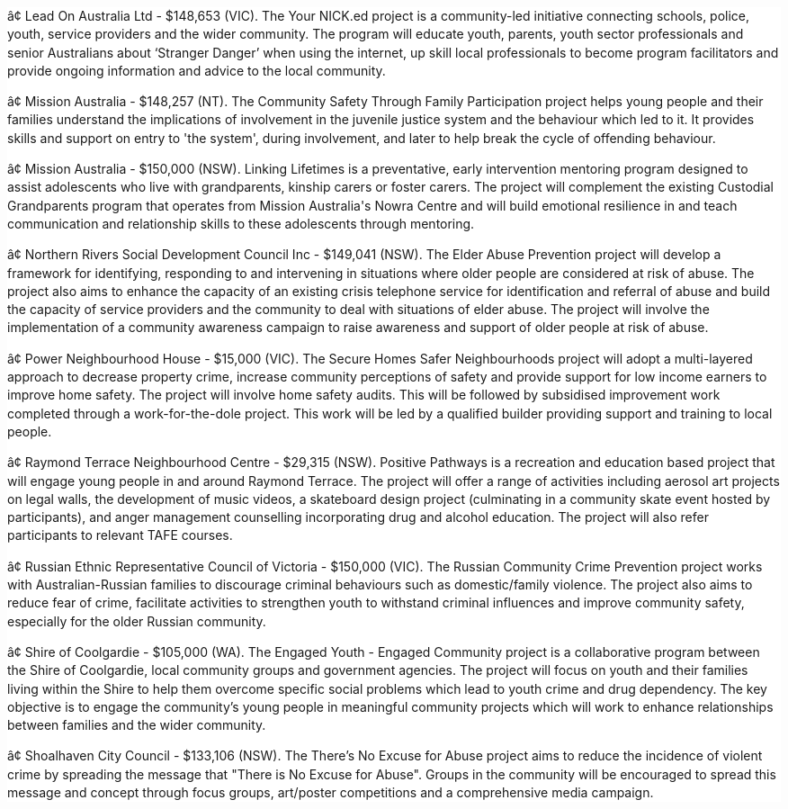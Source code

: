  â¢ Lead On Australia Ltd - $148,653 (VIC).  The Your NICK.ed project is a community-led initiative connecting schools, police, youth, service providers and the wider  community.  The program will educate youth, parents, youth sector professionals and  senior Australians about ‘Stranger Danger’ when using the internet, up skill local  professionals to become program facilitators and provide ongoing information and advice  to the local community. 

 â¢ Mission Australia - $148,257 (NT).  The Community Safety Through Family  Participation project helps young people and their families understand the implications of  involvement in the juvenile justice system and the behaviour which led to it.  It provides  skills and support on entry to 'the system', during involvement, and later to help break the  cycle of offending behaviour. 

 â¢ Mission Australia - $150,000 (NSW).  Linking Lifetimes is a preventative, early  intervention mentoring program designed to assist adolescents who live with  grandparents, kinship carers or foster carers.  The project will complement the existing  Custodial Grandparents program that operates from Mission Australia's Nowra Centre  and will build emotional resilience in and teach communication and relationship skills to  these adolescents through mentoring.   

 â¢ Northern Rivers Social Development Council Inc - $149,041 (NSW).  The Elder  Abuse Prevention project will develop a framework for identifying, responding to and  intervening in situations where older people are considered at risk of abuse.  The project  also aims to enhance the capacity of an existing crisis telephone service for identification  and referral of abuse and build the capacity of service providers and the community to  deal with situations of elder abuse.  The project will involve the implementation of a  community awareness campaign to raise awareness and support of older people at risk of  abuse. 

 â¢ Power Neighbourhood House - $15,000 (VIC).  The Secure Homes Safer  Neighbourhoods project will adopt a multi-layered approach to decrease property crime,  increase community perceptions of safety and provide support for low income earners to  improve home safety.  The project will involve home safety audits. This will be followed  by subsidised improvement work completed through a work-for-the-dole project. This  work will be led by a qualified builder providing support and training to local people. 

 â¢ Raymond Terrace Neighbourhood Centre - $29,315 (NSW).  Positive Pathways is a  recreation and education based project that will engage young people in and around  Raymond Terrace.  The project will offer a range of activities including aerosol art  projects on legal walls, the development of music videos, a skateboard design project  (culminating in a community skate event hosted by participants), and anger management  counselling incorporating drug and alcohol education.  The project will also refer  participants to relevant TAFE courses.   

 â¢ Russian Ethnic Representative Council of Victoria - $150,000 (VIC). The Russian  Community Crime Prevention project works with Australian-Russian families to  discourage criminal behaviours such as domestic/family violence.  The project also aims  to reduce fear of crime, facilitate activities to strengthen youth to withstand criminal  influences and improve community safety, especially for the older Russian community. 

 â¢ Shire of Coolgardie - $105,000 (WA).  The Engaged Youth - Engaged Community  project is a collaborative program between the Shire of Coolgardie, local community  groups and government agencies. The project will focus on youth and their families living  within the Shire to help them overcome specific social problems which lead to youth  crime and drug dependency.  The key objective is to engage the community’s young  people in meaningful community projects which will work to enhance relationships  between families and the wider community. 

 â¢ Shoalhaven City Council - $133,106 (NSW).  The There’s No Excuse for Abuse project  aims to reduce the incidence of violent crime by spreading the message that "There is No  Excuse for Abuse". Groups in the community will be encouraged to spread this message  and concept through focus groups, art/poster competitions and a comprehensive media  campaign. 
